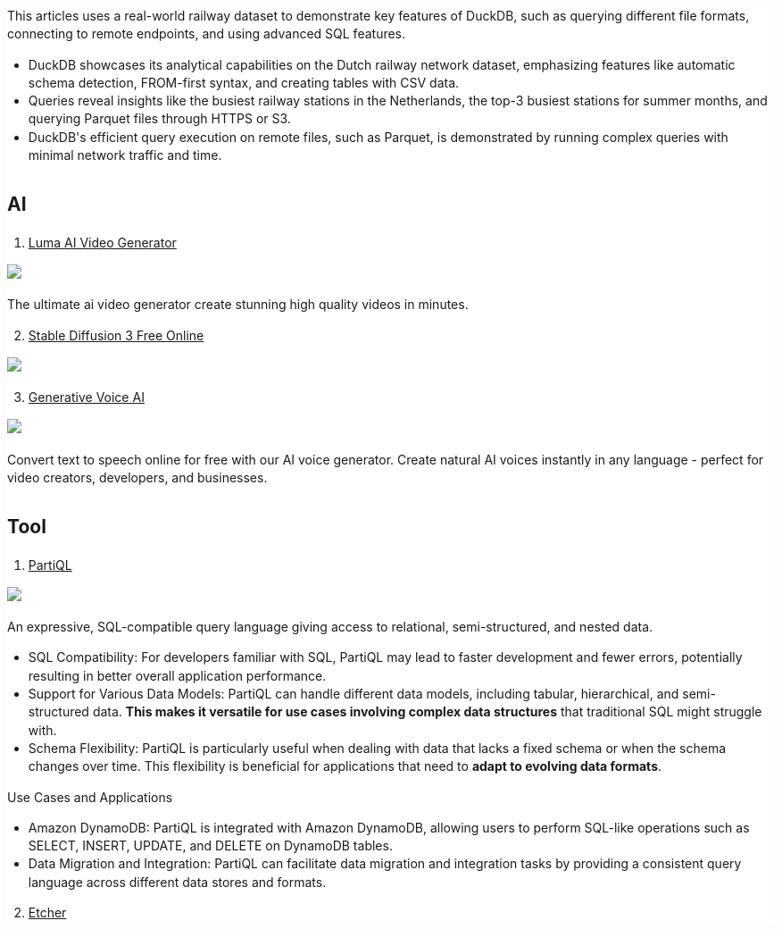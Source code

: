 This articles uses a real-world railway dataset to demonstrate key features of DuckDB, such as querying different file formats, connecting to remote endpoints, and using advanced SQL features.

- DuckDB showcases its analytical capabilities on the Dutch railway network dataset, emphasizing features like automatic schema detection, FROM-first syntax, and creating tables with CSV data.
- Queries reveal insights like the busiest railway stations in the Netherlands, the top-3 busiest stations for summer months, and querying Parquet files through HTTPS or S3.
- DuckDB's efficient query execution on remote files, such as Parquet, is demonstrated by running complex queries with minimal network traffic and time.

## AI

1. [Luma AI Video Generator](https://lunaai.video/)

![](https://cdn.beekka.com/blogimg/asset/202406/bg2024061602.webp)

The ultimate ai video generator create stunning high quality videos in minutes.

2. [Stable Diffusion 3 Free Online](https://stablediffusion3.net/)

![](https://cdn.beekka.com/blogimg/asset/202406/bg2024061603.webp)

3. [Generative Voice AI](https://elevenlabs.io/)

![](https://cdn.beekka.com/blogimg/asset/202310/bg2023101615.webp)

Convert text to speech online for free with our AI voice generator. Create natural AI voices instantly in any language - perfect for video creators, developers, and businesses.

## Tool

1. [PartiQL](https://partiql.org/)

![](https://d2908q01vomqb2.cloudfront.net/ca3512f4dfa95a03169c5a670a4c91a19b3077b4/2019/08/01/partiQL-1024x723.png)

An expressive, SQL-compatible query language giving access to relational, semi-structured, and nested data.

- SQL Compatibility: For developers familiar with SQL, PartiQL may lead to faster development and fewer errors, potentially resulting in better overall application performance.
- Support for Various Data Models: PartiQL can handle different data models, including tabular, hierarchical, and semi-structured data. **This makes it versatile for use cases involving complex data structures** that traditional SQL might struggle with.
- Schema Flexibility: PartiQL is particularly useful when dealing with data that lacks a fixed schema or when the schema changes over time. This flexibility is beneficial for applications that need to **adapt to evolving data formats**.

Use Cases and Applications

- Amazon DynamoDB: PartiQL is integrated with Amazon DynamoDB, allowing users to perform SQL-like operations such as SELECT, INSERT, UPDATE, and DELETE on DynamoDB tables.
- Data Migration and Integration: PartiQL can facilitate data migration and integration tasks by providing a consistent query language across different data stores and formats.

2. [Etcher](https://github.com/balena-io/etcher)
